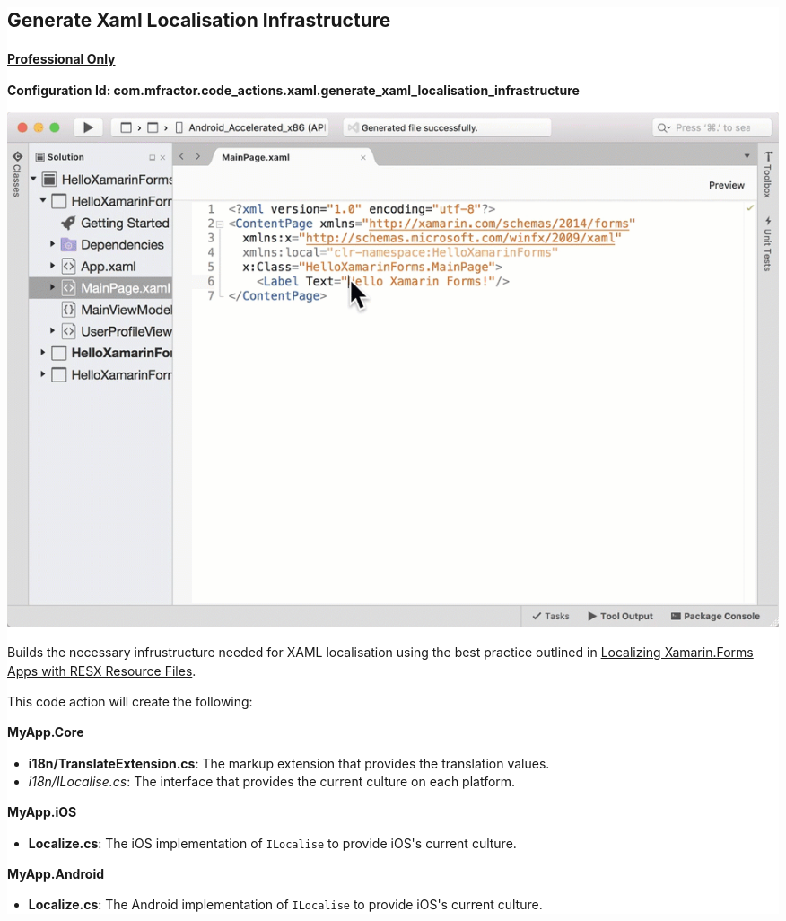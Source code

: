 
## Generate Xaml Localisation Infrastructure

**[Professional Only](https://www.mfractor.com/buy?utm_source=docs&utm_medium=professional_only)**

**Configuration Id: com.mfractor.code_actions.xaml.generate_xaml_localisation_infrastructure**


![The Generate Localisation Infrastructure action creates the code to power XAML localisation according to Xamarins best practices.](/img/code-actions/xaml/generate/generate-localisation-infrastructure.gif)

Builds the necessary infrustructure needed for XAML localisation using the best practice outlined in [Localizing Xamarin.Forms Apps with RESX Resource Files](https://developer.xamarin.com/guides/xamarin-forms/advanced/localization/).

This code action will create the following:

**MyApp.Core**

 - **i18n/TranslateExtension.cs**: The markup extension that provides the translation values.
 - *i18n/ILocalise.cs*: The interface that provides the current culture on each platform.

**MyApp.iOS**
 - **Localize.cs**: The iOS implementation of `ILocalise` to provide iOS's current culture.

**MyApp.Android**
 - **Localize.cs**: The Android implementation of `ILocalise` to provide iOS's current culture.
